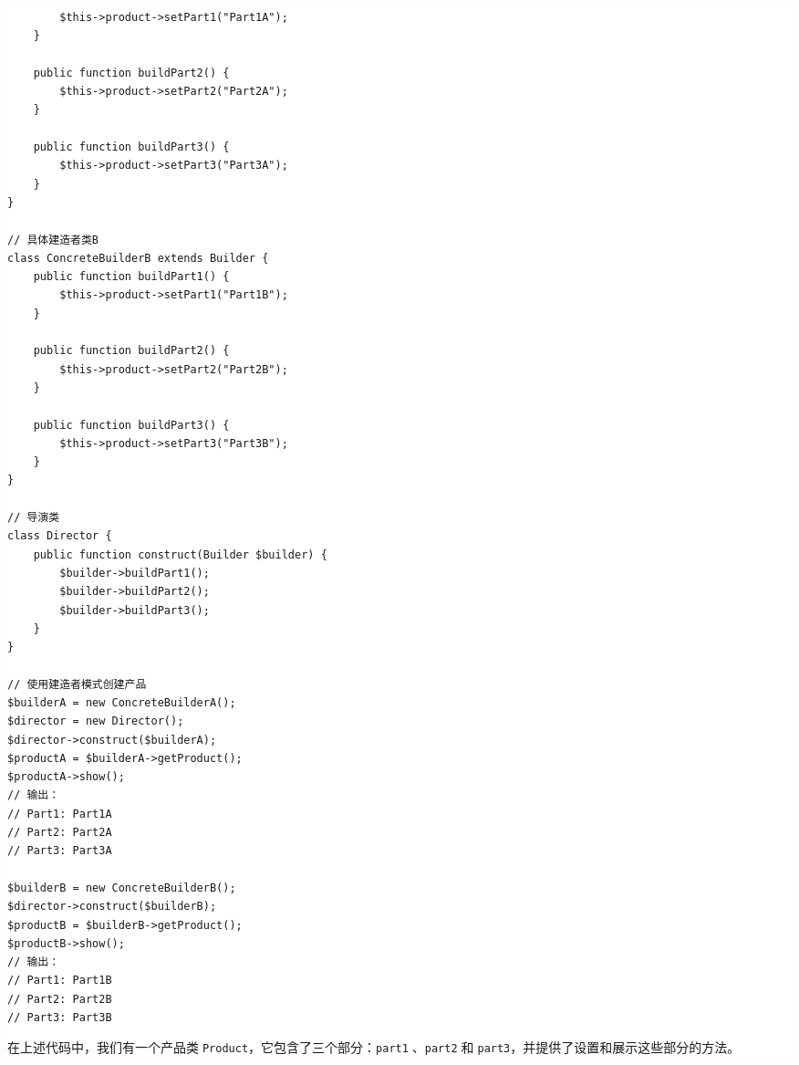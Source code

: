 ```
        $this->product->setPart1("Part1A");
    }

    public function buildPart2() {
        $this->product->setPart2("Part2A");
    }

    public function buildPart3() {
        $this->product->setPart3("Part3A");
    }
}

// 具体建造者类B
class ConcreteBuilderB extends Builder {
    public function buildPart1() {
        $this->product->setPart1("Part1B");
    }

    public function buildPart2() {
        $this->product->setPart2("Part2B");
    }

    public function buildPart3() {
        $this->product->setPart3("Part3B");
    }
}

// 导演类
class Director {
    public function construct(Builder $builder) {
        $builder->buildPart1();
        $builder->buildPart2();
        $builder->buildPart3();
    }
}

// 使用建造者模式创建产品
$builderA = new ConcreteBuilderA();
$director = new Director();
$director->construct($builderA);
$productA = $builderA->getProduct();
$productA->show();
// 输出：
// Part1: Part1A
// Part2: Part2A
// Part3: Part3A

$builderB = new ConcreteBuilderB();
$director->construct($builderB);
$productB = $builderB->getProduct();
$productB->show();
// 输出：
// Part1: Part1B
// Part2: Part2B
// Part3: Part3B
```
在上述代码中，我们有一个产品类 `Product`，它包含了三个部分：`part1` 、`part2` 和 `part3`，并提供了设置和展示这些部分的方法。
